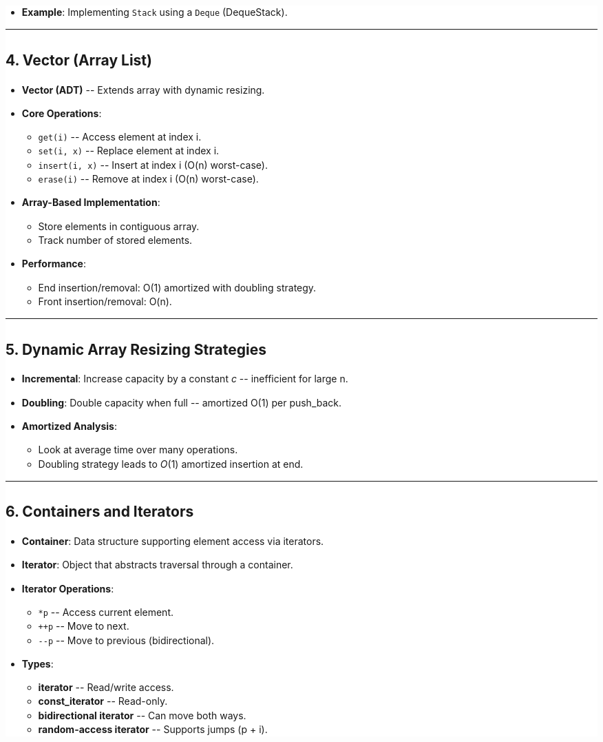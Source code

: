 - **Example**: Implementing `Stack` using a `Deque` (DequeStack).

------------------------------------------------------------------------

## 4. **Vector (Array List)**

- **Vector (ADT)** -- Extends array with dynamic resizing.

- **Core Operations**:

  - `get(i)` -- Access element at index i.
  - `set(i, x)` -- Replace element at index i.
  - `insert(i, x)` -- Insert at index i (O(n) worst-case).
  - `erase(i)` -- Remove at index i (O(n) worst-case).

- **Array-Based Implementation**:

  - Store elements in contiguous array.
  - Track number of stored elements.

- **Performance**:

  - End insertion/removal: O(1) amortized with doubling strategy.
  - Front insertion/removal: O(n).

------------------------------------------------------------------------

## 5. **Dynamic Array Resizing Strategies**

- **Incremental**: Increase capacity by a constant $c$ -- inefficient
  for large n.

- **Doubling**: Double capacity when full -- amortized O(1) per
  push_back.

- **Amortized Analysis**:

  - Look at average time over many operations.
  - Doubling strategy leads to $O(1)$ amortized insertion at end.

------------------------------------------------------------------------

## 6. **Containers and Iterators**

- **Container**: Data structure supporting element access via iterators.

- **Iterator**: Object that abstracts traversal through a container.

- **Iterator Operations**:

  - `*p` -- Access current element.
  - `++p` -- Move to next.
  - `--p` -- Move to previous (bidirectional).

- **Types**:

  - **iterator** -- Read/write access.
  - **const_iterator** -- Read-only.
  - **bidirectional iterator** -- Can move both ways.
  - **random-access iterator** -- Supports jumps (p + i).
